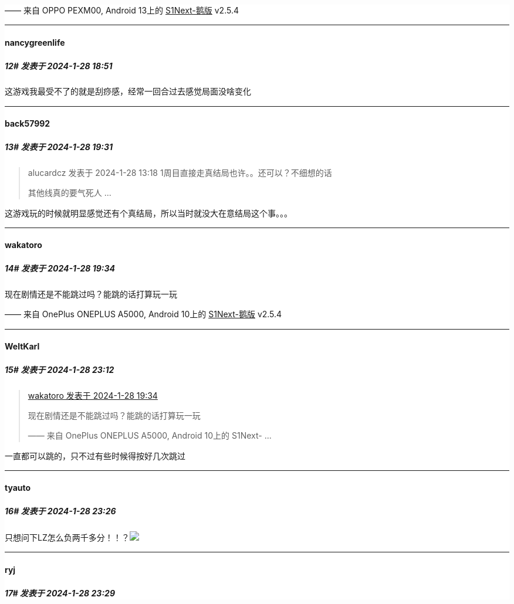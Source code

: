 —— 来自 OPPO PEXM00, Android 13上的 [S1Next-鹅版](https://github.com/ykrank/S1-Next/releases) v2.5.4

*****

####  nancygreenlife  
##### 12#       发表于 2024-1-28 18:51

这游戏我最受不了的就是刮痧感，经常一回合过去感觉局面没啥变化

*****

####  back57992  
##### 13#       发表于 2024-1-28 19:31

<blockquote>alucardcz 发表于 2024-1-28 13:18
1周目直接走真结局也许。。还可以？不细想的话

其他线真的要气死人 ...</blockquote>
这游戏玩的时候就明显感觉还有个真结局，所以当时就没大在意结局这个事。。。

*****

####  wakatoro  
##### 14#       发表于 2024-1-28 19:34

现在剧情还是不能跳过吗？能跳的话打算玩一玩

—— 来自 OnePlus ONEPLUS A5000, Android 10上的 [S1Next-鹅版](https://github.com/ykrank/S1-Next/releases) v2.5.4

*****

####  WeltKarl  
##### 15#       发表于 2024-1-28 23:12

<blockquote><a href="httphttps://bbs.saraba1st.com/2b/forum.php?mod=redirect&amp;goto=findpost&amp;pid=63807521&amp;ptid=2169867" target="_blank">wakatoro 发表于 2024-1-28 19:34</a>

现在剧情还是不能跳过吗？能跳的话打算玩一玩

—— 来自 OnePlus ONEPLUS A5000, Android 10上的 S1Next- ...</blockquote>
一直都可以跳的，只不过有些时候得按好几次跳过

*****

####  tyauto  
##### 16#       发表于 2024-1-28 23:26

只想问下LZ怎么负两千多分！！？<img src="https://static.saraba1st.com/image/smiley/face2017/028.png" referrerpolicy="no-referrer">

*****

####  ryj  
##### 17#       发表于 2024-1-28 23:29
